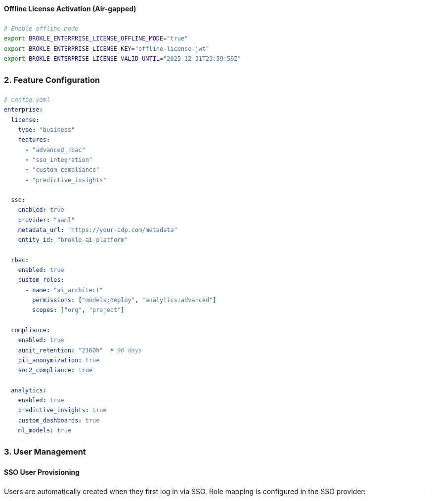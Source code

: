 #### Offline License Activation (Air-gapped)
```bash
# Enable offline mode
export BROKLE_ENTERPRISE_LICENSE_OFFLINE_MODE="true"
export BROKLE_ENTERPRISE_LICENSE_KEY="offline-license-jwt"
export BROKLE_ENTERPRISE_LICENSE_VALID_UNTIL="2025-12-31T23:59:59Z"
```

### 2. Feature Configuration

```yaml
# config.yaml
enterprise:
  license:
    type: "business"
    features:
      - "advanced_rbac"
      - "sso_integration"
      - "custom_compliance"
      - "predictive_insights"
  
  sso:
    enabled: true
    provider: "saml"
    metadata_url: "https://your-idp.com/metadata"
    entity_id: "brokle-ai-platform"
  
  rbac:
    enabled: true
    custom_roles:
      - name: "ai_architect"
        permissions: ["models:deploy", "analytics:advanced"]
        scopes: ["org", "project"]
  
  compliance:
    enabled: true
    audit_retention: "2160h"  # 90 days
    pii_anonymization: true
    soc2_compliance: true
  
  analytics:
    enabled: true
    predictive_insights: true
    custom_dashboards: true
    ml_models: true
```

### 3. User Management

#### SSO User Provisioning
Users are automatically created when they first log in via SSO. Role mapping is configured in the SSO provider:
